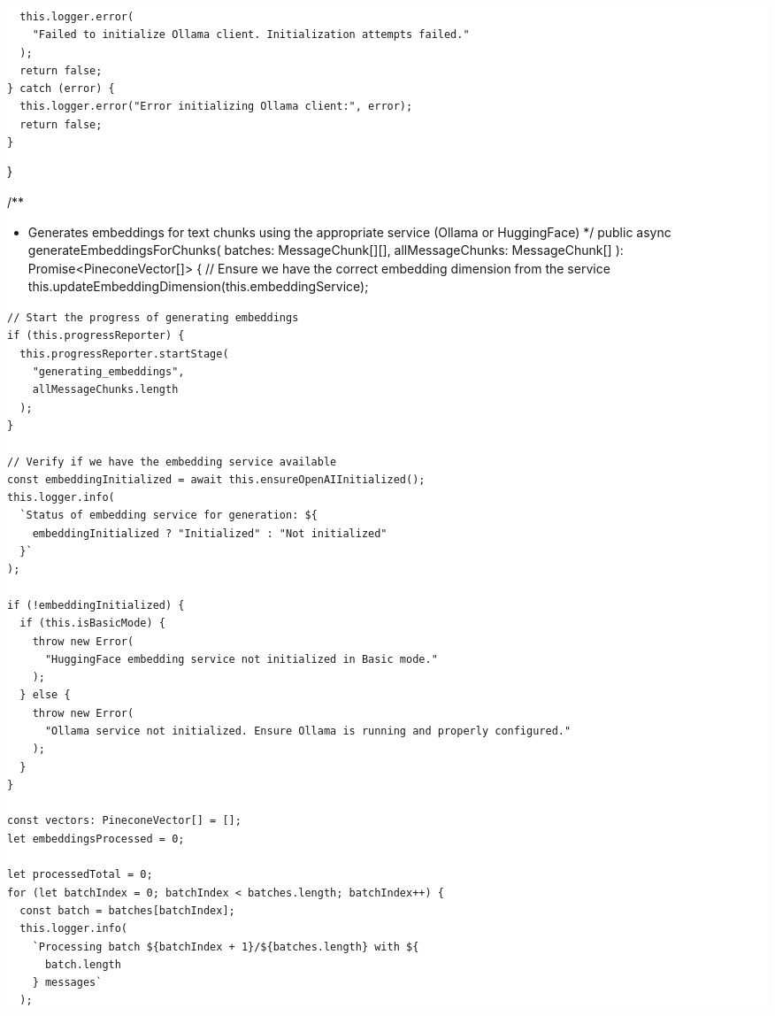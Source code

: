       this.logger.error(
        "Failed to initialize Ollama client. Initialization attempts failed."
      );
      return false;
    } catch (error) {
      this.logger.error("Error initializing Ollama client:", error);
      return false;
    }
  }

  /**
   * Generates embeddings for text chunks using the appropriate service (Ollama or HuggingFace)
   */
  public async generateEmbeddingsForChunks(
    batches: MessageChunk[][],
    allMessageChunks: MessageChunk[]
  ): Promise<PineconeVector[]> {
    // Ensure we have the correct embedding dimension from the service
    this.updateEmbeddingDimension(this.embeddingService);

    // Start the progress of generating embeddings
    if (this.progressReporter) {
      this.progressReporter.startStage(
        "generating_embeddings",
        allMessageChunks.length
      );
    }

    // Verify if we have the embedding service available
    const embeddingInitialized = await this.ensureOpenAIInitialized();
    this.logger.info(
      `Status of embedding service for generation: ${
        embeddingInitialized ? "Initialized" : "Not initialized"
      }`
    );

    if (!embeddingInitialized) {
      if (this.isBasicMode) {
        throw new Error(
          "HuggingFace embedding service not initialized in Basic mode."
        );
      } else {
        throw new Error(
          "Ollama service not initialized. Ensure Ollama is running and properly configured."
        );
      }
    }

    const vectors: PineconeVector[] = [];
    let embeddingsProcessed = 0;

    let processedTotal = 0;
    for (let batchIndex = 0; batchIndex < batches.length; batchIndex++) {
      const batch = batches[batchIndex];
      this.logger.info(
        `Processing batch ${batchIndex + 1}/${batches.length} with ${
          batch.length
        } messages`
      );
